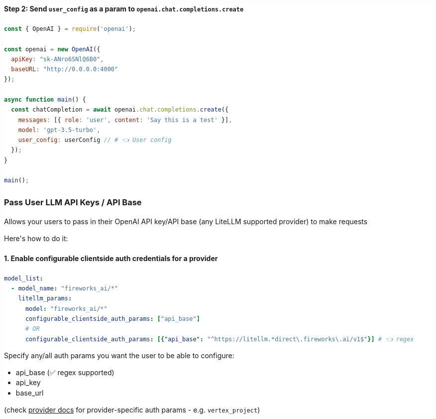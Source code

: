
#### Step 2: Send `user_config` as a param to `openai.chat.completions.create`

```javascript
const { OpenAI } = require('openai');

const openai = new OpenAI({
  apiKey: "sk-ANro6SNlQ6B0",
  baseURL: "http://0.0.0.0:4000"
});

async function main() {
  const chatCompletion = await openai.chat.completions.create({
    messages: [{ role: 'user', content: 'Say this is a test' }],
    model: 'gpt-3.5-turbo',
    user_config: userConfig // # 👈 User config
  });
}

main();
```

</TabItem>

</Tabs>

### Pass User LLM API Keys / API Base
Allows your users to pass in their OpenAI API key/API base (any LiteLLM supported provider) to make requests 

Here's how to do it: 

#### 1. Enable configurable clientside auth credentials for a provider

```yaml
model_list:
  - model_name: "fireworks_ai/*"
    litellm_params:
      model: "fireworks_ai/*"
      configurable_clientside_auth_params: ["api_base"]
      # OR 
      configurable_clientside_auth_params: [{"api_base": "^https://litellm.*direct\.fireworks\.ai/v1$"}] # 👈 regex
```

Specify any/all auth params you want the user to be able to configure:

- api_base (✅ regex supported)
- api_key
- base_url 

(check [provider docs](../providers/) for provider-specific auth params - e.g. `vertex_project`)

